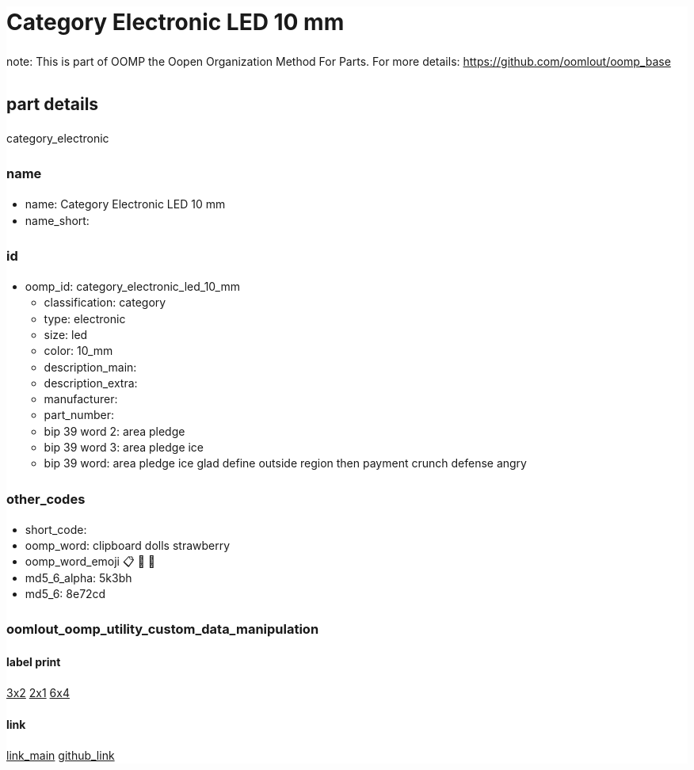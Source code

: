 # Category Electronic LED 10 mm  

note: This is part of OOMP the Oopen Organization Method For Parts. For more details: https://github.com/oomlout/oomp_base

##  part details



category_electronic

### name
* name: Category Electronic LED 10 mm
* name_short: 
### id
* oomp_id: category_electronic_led_10_mm
  * classification: category
  * type: electronic
  * size: led
  * color: 10_mm
  * description_main: 
  * description_extra: 
  * manufacturer: 
  * part_number: 
  * bip 39 word 2: area pledge
  * bip 39 word 3: area pledge ice
  * bip 39 word: area pledge ice glad define outside region then payment crunch defense angry

### other_codes
* short_code: 
* oomp_word: clipboard dolls strawberry
* oomp_word_emoji :clipboard: :dolls: :strawberry:
* md5_6_alpha: 5k3bh
* md5_6: 8e72cd






### oomlout_oomp_utility_custom_data_manipulation
#### label print
[3x2](http://192.168.1.245:1112/?label=oomp%205k3bh)
[2x1](http://192.168.1.242:1112/?label=oomp%205k3bh)
[6x4](http://192.168.1.55:1112/?label=oomp%205k3bh)    

#### link

[link_main](https://github.com/oomlout/oomlout_oomp_current_version_messy/tree/main/parts/category_electronic_led_10_mm) [github_link](https://github.com/oomlout/oomlout_oomp_part_src/tree/main/parts/category_electronic_led_10_mm)                             
